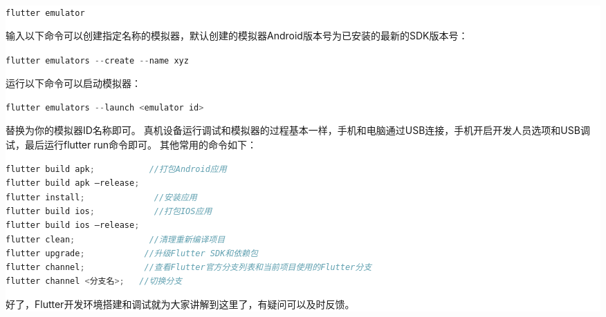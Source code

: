```java
flutter emulator
```

输入以下命令可以创建指定名称的模拟器，默认创建的模拟器Android版本号为已安装的最新的SDK版本号：

```java
flutter emulators --create --name xyz
```

运行以下命令可以启动模拟器：

```java
flutter emulators --launch <emulator id>
```

<emulator id>替换为你的模拟器ID名称即可。
真机设备运行调试和模拟器的过程基本一样，手机和电脑通过USB连接，手机开启开发人员选项和USB调试，最后运行flutter run命令即可。
其他常用的命令如下：

```java
flutter build apk;           //打包Android应用
flutter build apk –release;
flutter install;              //安装应用
flutter build ios;            //打包IOS应用
flutter build ios –release;
flutter clean;               //清理重新编译项目
flutter upgrade;            //升级Flutter SDK和依赖包
flutter channel;            //查看Flutter官方分支列表和当前项目使用的Flutter分支
flutter channel <分支名>;   //切换分支
```

好了，Flutter开发环境搭建和调试就为大家讲解到这里了，有疑问可以及时反馈。






